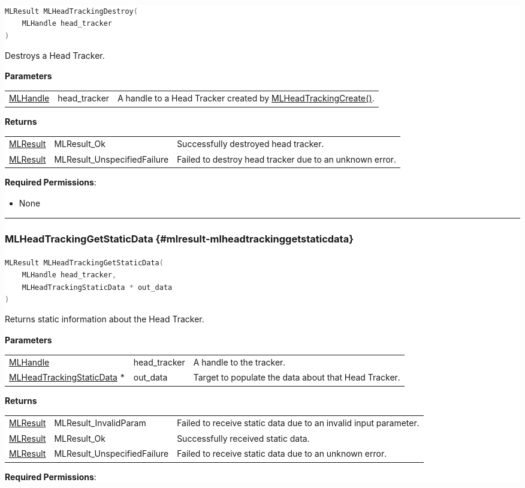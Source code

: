 ```cpp
MLResult MLHeadTrackingDestroy(
    MLHandle head_tracker
)
```

Destroys a Head Tracker. 

**Parameters**

|  |   |   |
|--|--|--|
| [MLHandle](/api-ref/api/Modules/group___platform/group___platform.md#uint64-t-mlhandle) |head_tracker|A handle to a Head Tracker created by [MLHeadTrackingCreate()](/api-ref/api/Modules/group___head_tracking/group___head_tracking.md#mlresult-mlheadtrackingcreate).|

**Returns**

|  |   |   |
|--|--|--|
| [MLResult](/api-ref/api/Modules/group___platform/group___platform.md#int32-t-mlresult) |MLResult_Ok|Successfully destroyed head tracker. |
| [MLResult](/api-ref/api/Modules/group___platform/group___platform.md#int32-t-mlresult) |MLResult_UnspecifiedFailure|Failed to destroy head tracker due to an unknown error.|
**Required Permissions**:

  * None 






-----------

### MLHeadTrackingGetStaticData {#mlresult-mlheadtrackinggetstaticdata}

```cpp
MLResult MLHeadTrackingGetStaticData(
    MLHandle head_tracker,
    MLHeadTrackingStaticData * out_data
)
```

Returns static information about the Head Tracker. 

**Parameters**

|  |   |   |
|--|--|--|
| [MLHandle](/api-ref/api/Modules/group___platform/group___platform.md#uint64-t-mlhandle) |head_tracker|A handle to the tracker. |
| [MLHeadTrackingStaticData](/api-ref/api/Modules/group___head_tracking/struct_m_l_head_tracking_static_data.md) * |out_data|Target to populate the data about that Head Tracker.|

**Returns**

|  |   |   |
|--|--|--|
| [MLResult](/api-ref/api/Modules/group___platform/group___platform.md#int32-t-mlresult) |MLResult_InvalidParam|Failed to receive static data due to an invalid input parameter. |
| [MLResult](/api-ref/api/Modules/group___platform/group___platform.md#int32-t-mlresult) |MLResult_Ok|Successfully received static data. |
| [MLResult](/api-ref/api/Modules/group___platform/group___platform.md#int32-t-mlresult) |MLResult_UnspecifiedFailure|Failed to receive static data due to an unknown error.|
**Required Permissions**:
